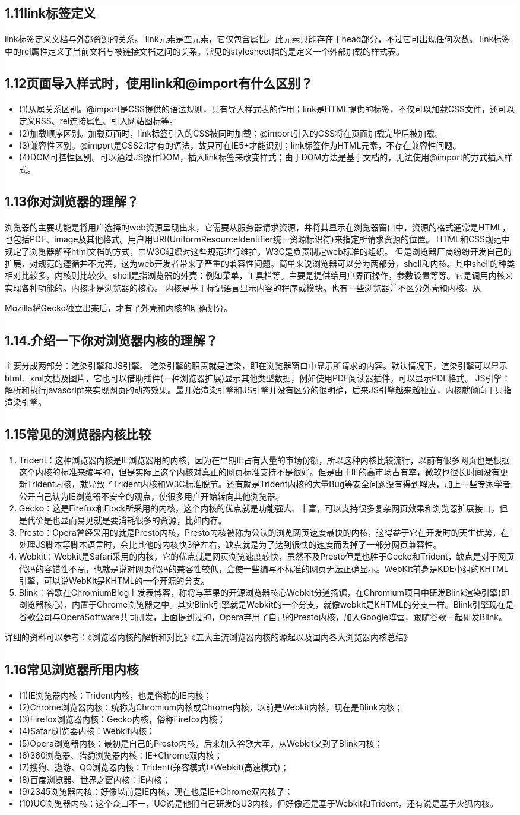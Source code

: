 ## 1.11link标签定义

link标签定义文档与外部资源的关系。
link元素是空元素，它仅包含属性。此元素只能存在于head部分，不过它可出现任何次数。
link标签中的rel属性定义了当前文档与被链接文档之间的关系。常见的stylesheet指的是定义一个外部加载的样式表。

## 1.12页面导入样式时，使用link和@import有什么区别？

* (1)从属关系区别。@import是CSS提供的语法规则，只有导入样式表的作用；link是HTML提供的标签，不仅可以加载CSS文件，还可以定义RSS、rel连接属性、引入网站图标等。
* (2)加载顺序区别。加载页面时，link标签引入的CSS被同时加载；@import引入的CSS将在页面加载完毕后被加载。
* (3)兼容性区别。@import是CSS2.1才有的语法，故只可在IE5+才能识别；link标签作为HTML元素，不存在兼容性问题。
* (4)DOM可控性区别。可以通过JS操作DOM，插入link标签来改变样式；由于DOM方法是基于文档的，无法使用@import的方式插入样式。

## 1.13你对浏览器的理解？

浏览器的主要功能是将用户选择的web资源呈现出来，它需要从服务器请求资源，并将其显示在浏览器窗口中，资源的格式通常是HTML，也包括PDF、image及其他格式。用户用URI(UniformResourceIdentifier统一资源标识符)来指定所请求资源的位置。
HTML和CSS规范中规定了浏览器解释html文档的方式，由W3C组织对这些规范进行维护，W3C是负责制定web标准的组织。
但是浏览器厂商纷纷开发自己的扩展，对规范的遵循并不完善，这为web开发者带来了严重的兼容性问题。简单来说浏览器可以分为两部分，shell和内核。其中shell的种类相对比较多，内核则比较少。shell是指浏览器的外壳：例如菜单，工具栏等。主要是提供给用户界面操作，参数设置等等。它是调用内核来实现各种功能的。内核才是浏览器的核心。
内核是基于标记语言显示内容的程序或模块。也有一些浏览器并不区分外壳和内核。从

Mozilla将Gecko独立出来后，才有了外壳和内核的明确划分。

## 1.14.介绍一下你对浏览器内核的理解？

主要分成两部分：渲染引擎和JS引擎。
渲染引擎的职责就是渲染，即在浏览器窗口中显示所请求的内容。默认情况下，渲染引擎可以显示html、xml文档及图片，它也可以借助插件(一种浏览器扩展)显示其他类型数据，例如使用PDF阅读器插件，可以显示PDF格式。
JS引擎：解析和执行javascript来实现网页的动态效果。最开始渲染引擎和JS引擎并没有区分的很明确，后来JS引擎越来越独立，内核就倾向于只指渲染引擎。

## 1.15常见的浏览器内核比较

1. Trident：这种浏览器内核是IE浏览器用的内核，因为在早期IE占有大量的市场份额，所以这种内核比较流行，以前有很多网页也是根据这个内核的标准来编写的，但是实际上这个内核对真正的网页标准支持不是很好。但是由于IE的高市场占有率，微软也很长时间没有更新Trident内核，就导致了Trident内核和W3C标准脱节。还有就是Trident内核的大量Bug等安全问题没有得到解决，加上一些专家学者公开自己认为IE浏览器不安全的观点，使很多用户开始转向其他浏览器。
2. Gecko：这是Firefox和Flock所采用的内核，这个内核的优点就是功能强大、丰富，可以支持很多复杂网页效果和浏览器扩展接口，但是代价是也显而易见就是要消耗很多的资源，比如内存。
3. Presto：Opera曾经采用的就是Presto内核，Presto内核被称为公认的浏览网页速度最快的内核，这得益于它在开发时的天生优势，在处理JS脚本等脚本语言时，会比其他的内核快3倍左右，缺点就是为了达到很快的速度而丢掉了一部分网页兼容性。
4. Webkit：Webkit是Safari采用的内核，它的优点就是网页浏览速度较快，虽然不及Presto但是也胜于Gecko和Trident，缺点是对于网页代码的容错性不高，也就是说对网页代码的兼容性较低，会使一些编写不标准的网页无法正确显示。WebKit前身是KDE小组的KHTML引擎，可以说WebKit是KHTML的一个开源的分支。
5. Blink：谷歌在ChromiumBlog上发表博客，称将与苹果的开源浏览器核心Webkit分道扬镳，在Chromium项目中研发Blink渲染引擎(即浏览器核心)，内置于Chrome浏览器之中。其实Blink引擎就是Webkit的一个分支，就像webkit是KHTML的分支一样。Blink引擎现在是谷歌公司与OperaSoftware共同研发，上面提到过的，Opera弃用了自己的Presto内核，加入Google阵营，跟随谷歌一起研发Blink。

详细的资料可以参考：《浏览器内核的解析和对比》《五大主流浏览器内核的源起以及国内各大浏览器内核总结》

## 1.16常见浏览器所用内核

* (1)IE浏览器内核：Trident内核，也是俗称的IE内核；
* (2)Chrome浏览器内核：统称为Chromium内核或Chrome内核，以前是Webkit内核，现在是Blink内核；
* (3)Firefox浏览器内核：Gecko内核，俗称Firefox内核；
* (4)Safari浏览器内核：Webkit内核；
* (5)Opera浏览器内核：最初是自己的Presto内核，后来加入谷歌大军，从Webkit又到了Blink内核；
* (6)360浏览器、猎豹浏览器内核：IE+Chrome双内核；
* (7)搜狗、遨游、QQ浏览器内核：Trident(兼容模式)+Webkit(高速模式)；
* (8)百度浏览器、世界之窗内核：IE内核；
* (9)2345浏览器内核：好像以前是IE内核，现在也是IE+Chrome双内核了；
* (10)UC浏览器内核：这个众口不一，UC说是他们自己研发的U3内核，但好像还是基于Webkit和Trident，还有说是基于火狐内核。

